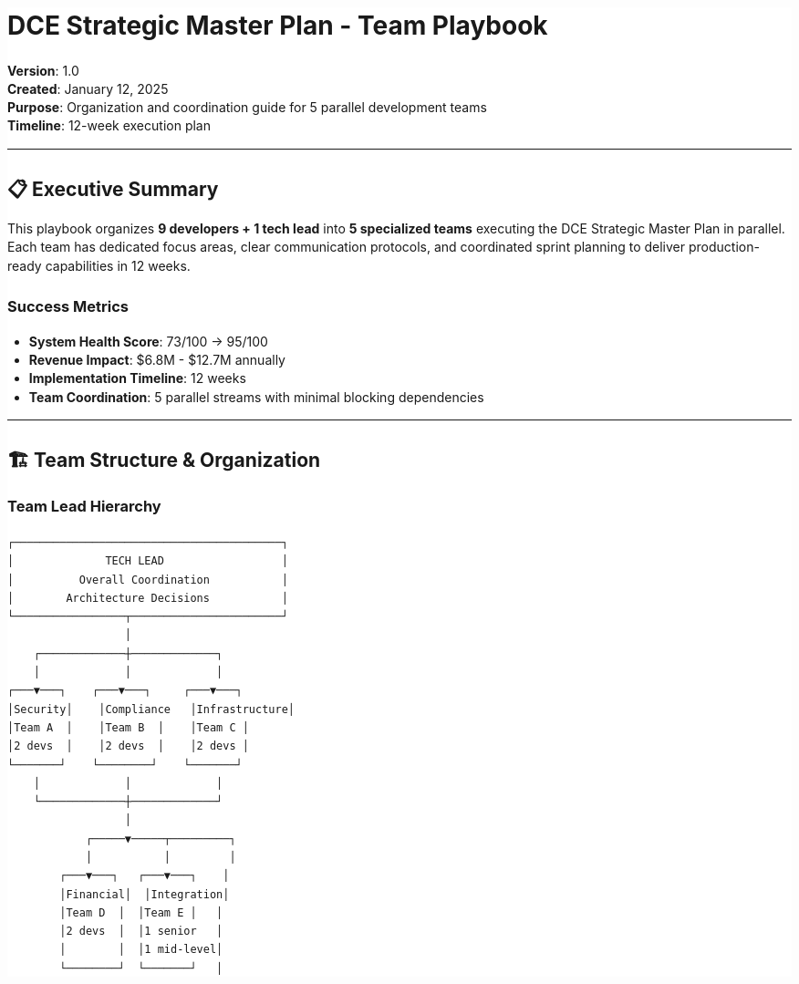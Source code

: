 # DCE Strategic Master Plan - Team Playbook

**Version**: 1.0  
**Created**: January 12, 2025  
**Purpose**: Organization and coordination guide for 5 parallel development teams  
**Timeline**: 12-week execution plan

---

## 📋 Executive Summary

This playbook organizes **9 developers + 1 tech lead** into **5 specialized teams** executing the DCE Strategic Master Plan in parallel. Each team has dedicated focus areas, clear communication protocols, and coordinated sprint planning to deliver production-ready capabilities in 12 weeks.

### Success Metrics
- **System Health Score**: 73/100 → 95/100
- **Revenue Impact**: $6.8M - $12.7M annually
- **Implementation Timeline**: 12 weeks
- **Team Coordination**: 5 parallel streams with minimal blocking dependencies

---

## 🏗️ Team Structure & Organization

### Team Lead Hierarchy

```
┌─────────────────────────────────────────┐
│              TECH LEAD                  │
│          Overall Coordination           │
│        Architecture Decisions           │
└─────────────────┬───────────────────────┘
                  │
    ┌─────────────┼─────────────┐
    │             │             │
┌───▼───┐    ┌───▼───┐     ┌───▼───┐
│Security│    │Compliance   │Infrastructure│
│Team A  │    │Team B  │    │Team C │
│2 devs  │    │2 devs  │    │2 devs │
└───────┘    └────────┘    └───────┘
    │             │             │
    └─────────────┼─────────────┘
                  │
            ┌─────▼─────┬─────────┐
            │           │         │
        ┌───▼───┐   ┌───▼───┐    │
        │Financial│  │Integration│
        │Team D  │  │Team E │   │
        │2 devs  │  │1 senior   │
        │        │  │1 mid-level│
        └────────┘  └───────┘   │
```

